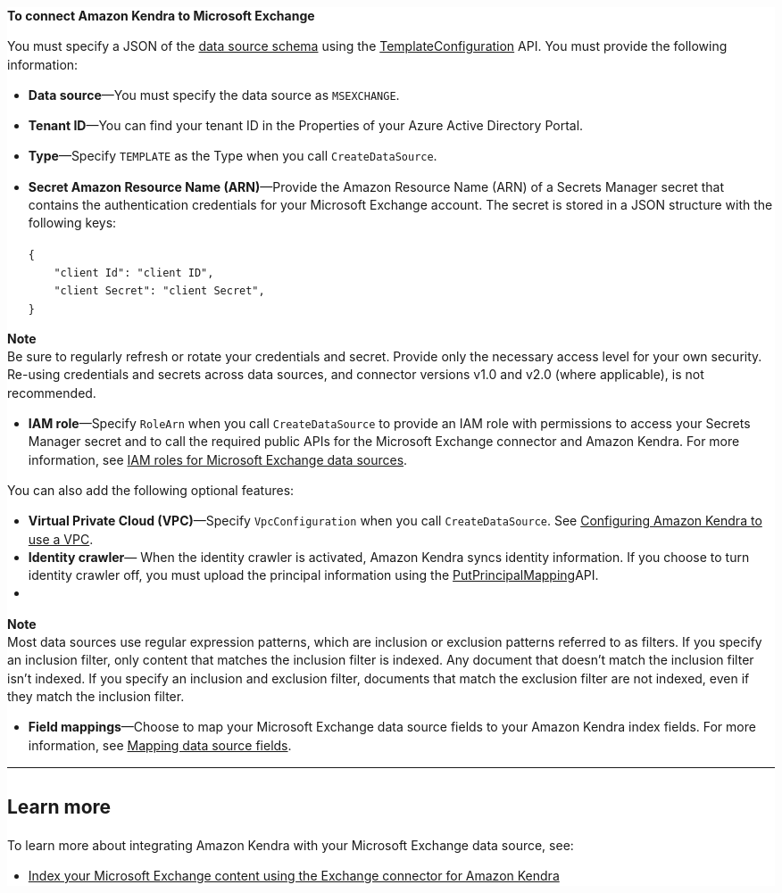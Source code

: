 **To connect Amazon Kendra to Microsoft Exchange**

You must specify a JSON of the [data source schema](https://docs.aws.amazon.com/kendra/latest/dg/ds-schemas.html) using the [TemplateConfiguration](https://docs.aws.amazon.com/kendra/latest/dg/API_TemplateConfiguration.html) API\. You must provide the following information:
+ **Data source**—You must specify the data source as `MSEXCHANGE`\.
+ **Tenant ID**—You can find your tenant ID in the Properties of your Azure Active Directory Portal\.
+ **Type**—Specify `TEMPLATE` as the Type when you call `CreateDataSource`\.
+ **Secret Amazon Resource Name \(ARN\)**—Provide the Amazon Resource Name \(ARN\) of a Secrets Manager secret that contains the authentication credentials for your Microsoft Exchange account\. The secret is stored in a JSON structure with the following keys:

  ```
  {
      "client Id": "client ID",
      "client Secret": "client Secret",
  }
  ```
**Note**  
Be sure to regularly refresh or rotate your credentials and secret\. Provide only the necessary access level for your own security\. Re\-using credentials and secrets across data sources, and connector versions v1\.0 and v2\.0 \(where applicable\), is not recommended\.
+ **IAM role**—Specify `RoleArn` when you call `CreateDataSource` to provide an IAM role with permissions to access your Secrets Manager secret and to call the required public APIs for the Microsoft Exchange connector and Amazon Kendra\. For more information, see [IAM roles for Microsoft Exchange data sources](https://docs.aws.amazon.com/kendra/latest/dg/iam-roles.html#iam-roles-ds)\.

You can also add the following optional features:
+  **Virtual Private Cloud \(VPC\)**—Specify `VpcConfiguration` when you call `CreateDataSource`\. See [Configuring Amazon Kendra to use a VPC](vpc-configuration.md)\.
+ **Identity crawler**— When the identity crawler is activated, Amazon Kendra syncs identity information\. If you choose to turn identity crawler off, you must upload the principal information using the [PutPrincipalMapping](https://docs.aws.amazon.com/kendra/latest/dg/API_PutPrincipalMapping.html)API\.
+ 
**Note**  
Most data sources use regular expression patterns, which are inclusion or exclusion patterns referred to as filters\. If you specify an inclusion filter, only content that matches the inclusion filter is indexed\. Any document that doesn’t match the inclusion filter isn’t indexed\. If you specify an inclusion and exclusion filter, documents that match the exclusion filter are not indexed, even if they match the inclusion filter\.
+  **Field mappings**—Choose to map your Microsoft Exchange data source fields to your Amazon Kendra index fields\. For more information, see [Mapping data source fields](https://docs.aws.amazon.com/kendra/latest/dg/field-mapping.html)\.

------

## Learn more<a name="exchange-learn-more"></a>

To learn more about integrating Amazon Kendra with your Microsoft Exchange data source, see:
+ [Index your Microsoft Exchange content using the Exchange connector for Amazon Kendra](https://aws.amazon.com/blogs/machine-learning/index-your-microsoft-exchange-content-using-the-exchange-connector-for-amazon-kendra/)
